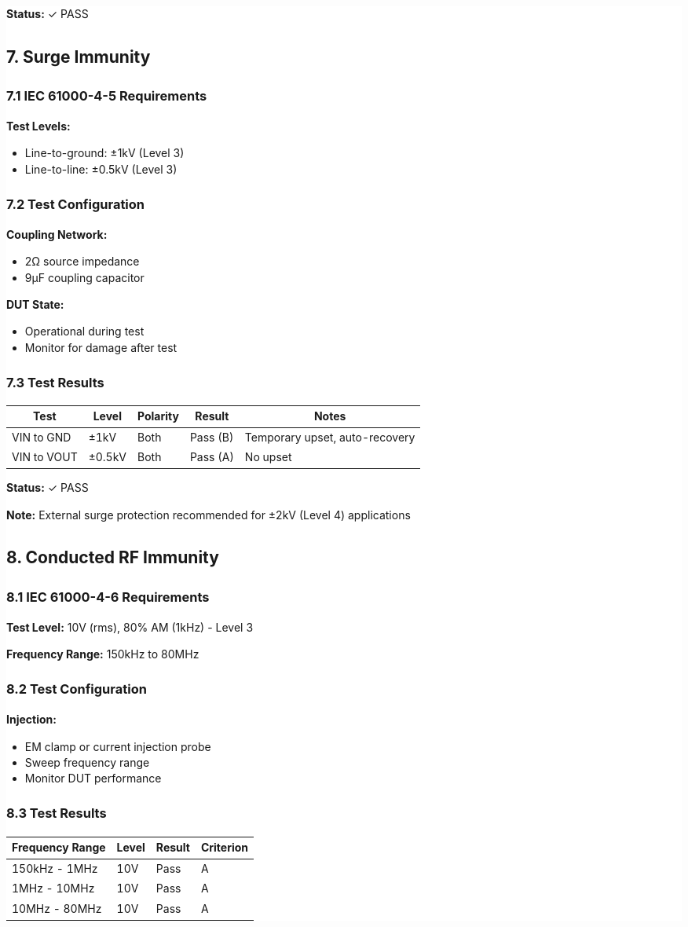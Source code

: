 **Status:** ✓ PASS

## 7. Surge Immunity

### 7.1 IEC 61000-4-5 Requirements

**Test Levels:**
- Line-to-ground: ±1kV (Level 3)
- Line-to-line: ±0.5kV (Level 3)

### 7.2 Test Configuration

**Coupling Network:**
- 2Ω source impedance
- 9µF coupling capacitor

**DUT State:**
- Operational during test
- Monitor for damage after test

### 7.3 Test Results

| Test | Level | Polarity | Result | Notes |
|------|-------|----------|--------|-------|
| VIN to GND | ±1kV | Both | Pass (B) | Temporary upset, auto-recovery |
| VIN to VOUT | ±0.5kV | Both | Pass (A) | No upset |

**Status:** ✓ PASS

**Note:** External surge protection recommended for ±2kV (Level 4) applications

## 8. Conducted RF Immunity

### 8.1 IEC 61000-4-6 Requirements

**Test Level:** 10V (rms), 80% AM (1kHz) - Level 3

**Frequency Range:** 150kHz to 80MHz

### 8.2 Test Configuration

**Injection:**
- EM clamp or current injection probe
- Sweep frequency range
- Monitor DUT performance

### 8.3 Test Results

| Frequency Range | Level | Result | Criterion |
|----------------|-------|--------|-----------|
| 150kHz - 1MHz | 10V | Pass | A |
| 1MHz - 10MHz | 10V | Pass | A |
| 10MHz - 80MHz | 10V | Pass | A |
